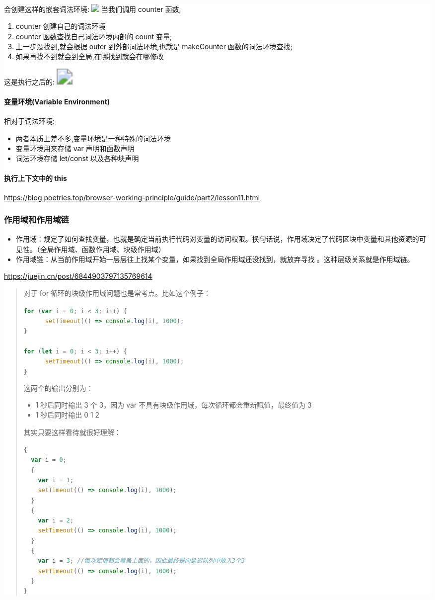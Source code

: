 会创建这样的嵌套词法环境:
![](https://pic.imgdb.cn/item/61b1d3072ab3f51d91da2eb8.png)
当我们调用 counter 函数,

1. counter 创建自己的词法环境
2. counter 函数查找自己词法环境内部的 count 变量;
3. 上一步没找到,就会根据 outer 到外部词法环境,也就是 makeCounter 函数的词法环境查找;
4. 如果再找不到就会到全局,在哪找到就会在哪修改

这是执行之后的:
<img src="https://pic.imgdb.cn/item/61b1d4162ab3f51d91dac8ca.png" style="zoom: 200%;" />

#### 变量环境(Variable Environment)

相对于词法环境:

- 两者本质上差不多,变量环境是一种特殊的词法环境
- 变量环境用来存储 var 声明和函数声明
- 词法环境存储 let/const 以及各种块声明

#### 执行上下文中的 this

https://blog.poetries.top/browser-working-principle/guide/part2/lesson11.html

### 作用域和作用域链

- 作用域：规定了如何查找变量，也就是确定当前执行代码对变量的访问权限。换句话说，作用域决定了代码区块中变量和其他资源的可见性。（全局作用域、函数作用域、块级作用域）
- 作用域链：从当前作用域开始一层层往上找某个变量，如果找到全局作用域还没找到，就放弃寻找 。这种层级关系就是作用域链。

https://juejin.cn/post/6844903797135769614

> 对于 for 循环的块级作用域问题也是常考点。比如这个例子：
>
> ```js
> for (var i = 0; i < 3; i++) {
>   	setTimeout(() => console.log(i), 1000);
> }
>
> for (let i = 0; i < 3; i++) {
>   	setTimeout(() => console.log(i), 1000);
> }
> ```
>
> 这两个的输出分别为：
>
> - 1 秒后同时输出 3 个 3，因为 var 不具有块级作用域，每次循环都会重新赋值，最终值为 3
> - 1 秒后同时输出 0 1 2
>
> 其实只要这样看待就很好理解：
>
> ```js
> {
>   var i = 0;
>   {
>     var i = 1;
>     setTimeout(() => console.log(i), 1000);
>   }
>   {
>     var i = 2;
>     setTimeout(() => console.log(i), 1000);
>   }
>   {
>     var i = 3; //每次赋值都会覆盖上面的，因此最终是向延迟队列中放入3个3
>     setTimeout(() => console.log(i), 1000);
>   }
> }